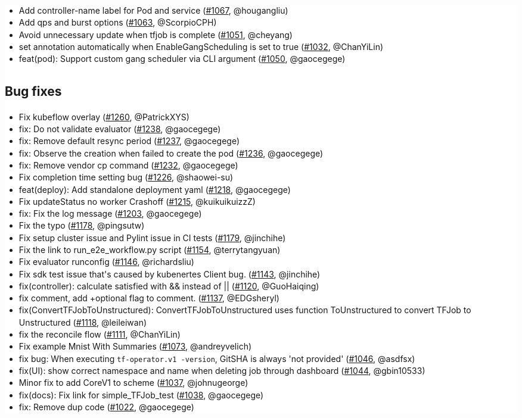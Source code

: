 * Add controller-name label for Pod and service ([#1067](https://github.com/kubeflow/tf-operator/pull/1067), @hougangliu)
* Add qps and burst options ([#1063](https://github.com/kubeflow/tf-operator/pull/1063), @ScorpioCPH)
* Avoid unnecessary update when tfjob is complete ([#1051](https://github.com/kubeflow/tf-operator/pull/1051), @cheyang)
* set annotation automatically when EnableGangScheduling is set to true ([#1032](https://github.com/kubeflow/tf-operator/pull/1032), @ChanYiLin)
* feat(pod): Support custom gang scheduler via CLI argument ([#1050](https://github.com/kubeflow/tf-operator/pull/1050), @gaocegege)

## Bug fixes
* Fix kubeflow overlay ([#1260](https://github.com/kubeflow/tf-operator/pull/1260), @PatrickXYS)
* fix: Do not validate evaluator ([#1238](https://github.com/kubeflow/tf-operator/pull/1238), @gaocegege)
* fix: Remove default resync period ([#1237](https://github.com/kubeflow/tf-operator/pull/1237), @gaocegege)
* fix: Observe the creation when failed to create the pod ([#1236](https://github.com/kubeflow/tf-operator/pull/1236), @gaocegege)
* fix: Remove vendor cp command ([#1232](https://github.com/kubeflow/tf-operator/pull/1232), @gaocegege)
* Fix completion time setting bug ([#1226](https://github.com/kubeflow/tf-operator/pull/1226), @shaowei-su)
* feat(deploy): Add standalone deployment yaml ([#1218](https://github.com/kubeflow/tf-operator/pull/1218), @gaocegege)
* Fix updateStatus no worker Crashoff ([#1215](https://github.com/kubeflow/tf-operator/pull/1215), @kuikuikuizzZ)
* fix: Fix the log message ([#1203](https://github.com/kubeflow/tf-operator/pull/1203), @gaocegege)
* Fix the typo ([#1178](https://github.com/kubeflow/tf-operator/pull/1178), @pingsutw)
* Fix setup cluster issue and Pylint issue in CI tests ([#1179](https://github.com/kubeflow/tf-operator/pull/1179), @jinchihe)
* Fix the link to run_e2e_workflow.py script ([#1154](https://github.com/kubeflow/tf-operator/pull/1154), @terrytangyuan)
* Fix evaluator runconfig ([#1146](https://github.com/kubeflow/tf-operator/pull/1146), @richardsliu)
* Fix sdk test issue that's caused by kubenertes Client bug. ([#1143](https://github.com/kubeflow/tf-operator/pull/1143), @jinchihe)
* fix(controller): calculate satisfied with && instead of || ([#1120](https://github.com/kubeflow/tf-operator/pull/1120), @GuoHaiqing)
* fix comment, add +optional flag to comment.  ([#1137](https://github.com/kubeflow/tf-operator/pull/1137), @EDGsheryl)
* fix(ConvertTFJobToUnstructured): ConvertTFJobToUnstructured uses function ToUnstructured to convert TFJob to Unstructured ([#1118](https://github.com/kubeflow/tf-operator/pull/1118), @leileiwan)
* fix the reconcile flow  ([#1111](https://github.com/kubeflow/tf-operator/pull/1111), @ChanYiLin)
* Fix example Mnist With Summaries  ([#1073](https://github.com/kubeflow/tf-operator/pull/1073), @andreyvelich)
* fix bug: When executing `tf-operator.v1 -version`, GitSHA is always 'not provided' ([#1046](https://github.com/kubeflow/tf-operator/pull/1046), @asdfsx)
* fix(UI): show correct namespace and name when deleting job through dashboard ([#1044](https://github.com/kubeflow/tf-operator/pull/1044), @gbin10533)
* Minor fix to add CoreV1 to scheme ([#1037](https://github.com/kubeflow/tf-operator/pull/1037), @johnugeorge)
* fix(docs): Fix link for simple_TFJob_test ([#1038](https://github.com/kubeflow/tf-operator/pull/1038), @gaocegege)
* fix: Remove dup code ([#1022](https://github.com/kubeflow/tf-operator/pull/1022), @gaocegege)
